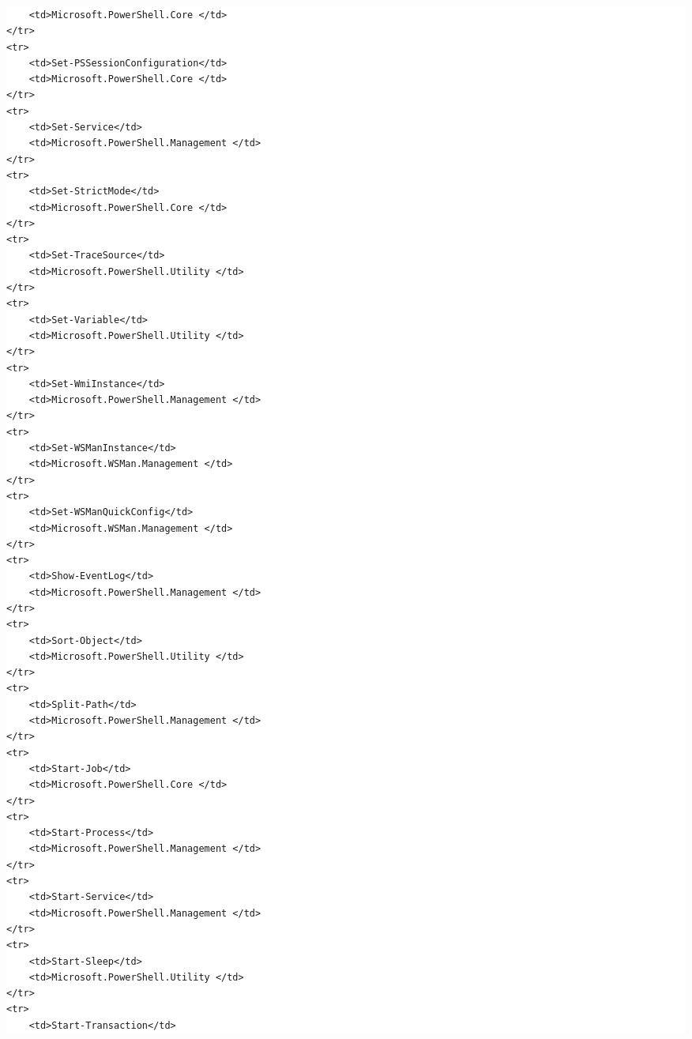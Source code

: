         <td>Microsoft.PowerShell.Core </td>
    </tr>
    <tr>
        <td>Set-PSSessionConfiguration</td>
        <td>Microsoft.PowerShell.Core </td>
    </tr>
    <tr>
        <td>Set-Service</td>
        <td>Microsoft.PowerShell.Management </td>
    </tr>
    <tr>
        <td>Set-StrictMode</td>
        <td>Microsoft.PowerShell.Core </td>
    </tr>
    <tr>
        <td>Set-TraceSource</td>
        <td>Microsoft.PowerShell.Utility </td>
    </tr>
    <tr>
        <td>Set-Variable</td>
        <td>Microsoft.PowerShell.Utility </td>
    </tr>
    <tr>
        <td>Set-WmiInstance</td>
        <td>Microsoft.PowerShell.Management </td>
    </tr>
    <tr>
        <td>Set-WSManInstance</td>
        <td>Microsoft.WSMan.Management </td>
    </tr>
    <tr>
        <td>Set-WSManQuickConfig</td>
        <td>Microsoft.WSMan.Management </td>
    </tr>
    <tr>
        <td>Show-EventLog</td>
        <td>Microsoft.PowerShell.Management </td>
    </tr>
    <tr>
        <td>Sort-Object</td>
        <td>Microsoft.PowerShell.Utility </td>
    </tr>
    <tr>
        <td>Split-Path</td>
        <td>Microsoft.PowerShell.Management </td>
    </tr>
    <tr>
        <td>Start-Job</td>
        <td>Microsoft.PowerShell.Core </td>
    </tr>
    <tr>
        <td>Start-Process</td>
        <td>Microsoft.PowerShell.Management </td>
    </tr>
    <tr>
        <td>Start-Service</td>
        <td>Microsoft.PowerShell.Management </td>
    </tr>
    <tr>
        <td>Start-Sleep</td>
        <td>Microsoft.PowerShell.Utility </td>
    </tr>
    <tr>
        <td>Start-Transaction</td>